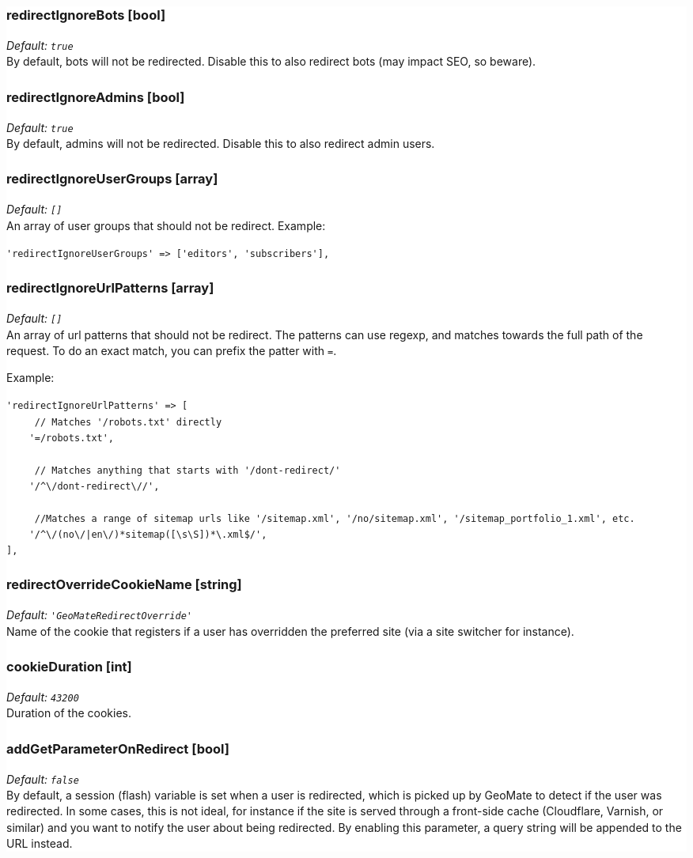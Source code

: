 ### redirectIgnoreBots [bool]
*Default: `true`*  
By default, bots will not be redirected. Disable this to also redirect bots (may impact SEO, so beware).

### redirectIgnoreAdmins [bool]
*Default: `true`*  
By default, admins will not be redirected. Disable this to also redirect admin users. 

### redirectIgnoreUserGroups [array]
*Default: `[]`*  
An array of user groups that should not be redirect. Example:

```
'redirectIgnoreUserGroups' => ['editors', 'subscribers'],
``` 

### redirectIgnoreUrlPatterns [array]
*Default: `[]`*  
An array of url patterns that should not be redirect. The patterns can use regexp, and matches 
towards the full path of the request. To do an exact match, you can prefix the patter with `=`. 

Example:

```
'redirectIgnoreUrlPatterns' => [
     // Matches '/robots.txt' directly
    '=/robots.txt', 

     // Matches anything that starts with '/dont-redirect/'
    '/^\/dont-redirect\//',

     //Matches a range of sitemap urls like '/sitemap.xml', '/no/sitemap.xml', '/sitemap_portfolio_1.xml', etc.
    '/^\/(no\/|en\/)*sitemap([\s\S])*\.xml$/',
],
```

### redirectOverrideCookieName [string]
*Default: `'GeoMateRedirectOverride'`*  
Name of the cookie that registers if a user has overridden the preferred site (via a site switcher 
for instance).

### cookieDuration [int]
*Default: `43200`*  
Duration of the cookies. 

### addGetParameterOnRedirect [bool]
*Default: `false`*  
By default, a session (flash) variable is set when a user is redirected, which is picked up by
GeoMate to detect if the user was redirected. In some cases, this is not ideal, for instance if 
the site is served through a front-side cache (Cloudflare, Varnish, or similar) and you want to
notify the user about being redirected. By enabling this parameter, a query string will be appended
to the URL instead.
